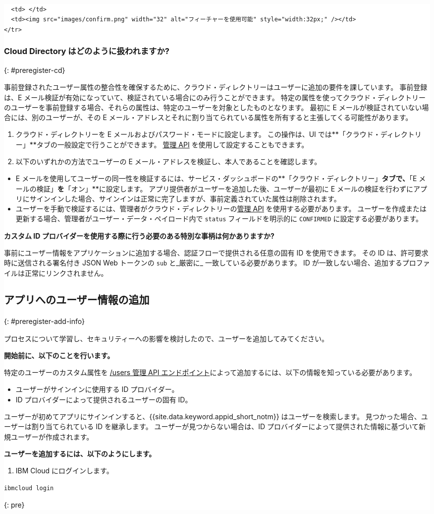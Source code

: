      <td> </td>
      <td><img src="images/confirm.png" width="32" alt="フィーチャーを使用可能" style="width:32px;" /></td>
    </tr>
  </tbody>
</table>

### Cloud Directory はどのように扱われますか?
{: #preregister-cd}


事前登録されたユーザー属性の整合性を確保するために、クラウド・ディレクトリーはユーザーに追加の要件を課しています。 事前登録は、E メール検証が有効になっていて、検証されている場合にのみ行うことができます。 特定の属性を使ってクラウド・ディレクトリーのユーザーを事前登録する場合、それらの属性は、特定のユーザーを対象としたものとなります。 最初に E メールが検証されていない場合には、別のユーザーが、その E メール・アドレスとそれに割り当てられている属性を所有すると主張してくる可能性があります。

1. クラウド・ディレクトリーを E メールおよびパスワード・モードに設定します。 この操作は、UI では**「クラウド・ディレクトリー」**タブの一般設定で行うことができます。 [管理 API](https://us-south.appid.cloud.ibm.com/swagger-ui/#/Management%20API%20-%20Cloud%20Directory%20Users/mgmt.createCloudDirectoryUser) を使用して設定することもできます。

2. 以下のいずれかの方法でユーザーの E メール・アドレスを検証し、本人であることを確認します。

  * E メールを使用してユーザーの同一性を検証するには、サービス・ダッシュボードの**「クラウド・ディレクトリー」**タブで、**「E メールの検証」**を**「オン」**に設定します。 アプリ提供者がユーザーを追加した後、ユーザーが最初に E メールの検証を行わずにアプリにサインインした場合、サインインは正常に完了しますが、事前定義されていた属性は削除されます。
  * ユーザーを手動で検証するには、管理者がクラウド・ディレクトリーの[管理 API](https://us-south.appid.cloud.ibm.com/swagger-ui/#/Management%20API%20-%20Cloud%20Directory%20Users/mgmt.createCloudDirectoryUser) を使用する必要があります。 ユーザーを作成または更新する場合、管理者がユーザー・データ・ペイロード内で `status` フィールドを明示的に `CONFIRMED` に設定する必要があります。

**カスタム ID プロバイダーを使用する際に行う必要のある特別な事柄は何かありますか?**

事前にユーザー情報をアプリケーションに追加する場合、認証フローで提供される任意の固有 ID を使用できます。 その ID は、許可要求時に送信される署名付き JSON Web トークンの `sub` と_厳密に_ 一致している必要があります。 ID が一致しない場合、追加するプロファイルは正常にリンクされません。



## アプリへのユーザー情報の追加
{: #preregister-add-info}

プロセスについて学習し、セキュリティーへの影響を検討したので、ユーザーを追加してみてください。

**開始前に、以下のことを行います。**

特定のユーザーのカスタム属性を [/users 管理 API エンドポイント](https://us-south.appid.cloud.ibm.com/swagger-ui/#/Management%20API%20-%20Users/mgmt.users_search_user_profile)によって追加するには、以下の情報を知っている必要があります。

* ユーザーがサインインに使用する ID プロバイダー。
* ID プロバイダーによって提供されるユーザーの固有 ID。

ユーザーが初めてアプリにサインインすると、{{site.data.keyword.appid_short_notm}} はユーザーを検索します。 見つかった場合、ユーザーは割り当てられている ID を継承します。 ユーザーが見つからない場合は、ID プロバイダーによって提供された情報に基づいて新規ユーザーが作成されます。

**ユーザーを追加するには、以下のようにします。**

1. IBM Cloud にログインします。
  ```
  ibmcloud login
  ```
  {: pre}
